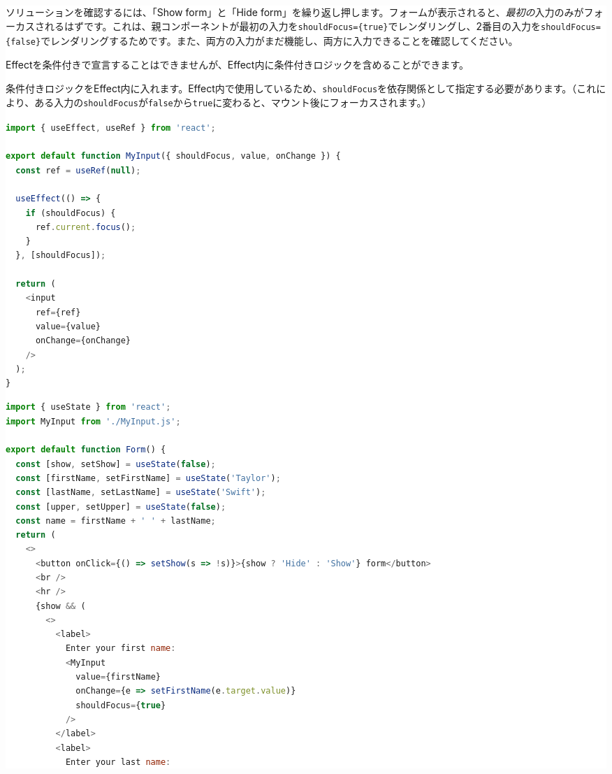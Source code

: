 </Sandpack>

ソリューションを確認するには、「Show form」と「Hide form」を繰り返し押します。フォームが表示されると、*最初の*入力のみがフォーカスされるはずです。これは、親コンポーネントが最初の入力を`shouldFocus={true}`でレンダリングし、2番目の入力を`shouldFocus={false}`でレンダリングするためです。また、両方の入力がまだ機能し、両方に入力できることを確認してください。

<Hint>

Effectを条件付きで宣言することはできませんが、Effect内に条件付きロジックを含めることができます。

</Hint>

<Solution>

条件付きロジックをEffect内に入れます。Effect内で使用しているため、`shouldFocus`を依存関係として指定する必要があります。（これにより、ある入力の`shouldFocus`が`false`から`true`に変わると、マウント後にフォーカスされます。）

<Sandpack>

```js src/MyInput.js active
import { useEffect, useRef } from 'react';

export default function MyInput({ shouldFocus, value, onChange }) {
  const ref = useRef(null);

  useEffect(() => {
    if (shouldFocus) {
      ref.current.focus();
    }
  }, [shouldFocus]);

  return (
    <input
      ref={ref}
      value={value}
      onChange={onChange}
    />
  );
}
```

```js src/App.js hidden
import { useState } from 'react';
import MyInput from './MyInput.js';

export default function Form() {
  const [show, setShow] = useState(false);
  const [firstName, setFirstName] = useState('Taylor');
  const [lastName, setLastName] = useState('Swift');
  const [upper, setUpper] = useState(false);
  const name = firstName + ' ' + lastName;
  return (
    <>
      <button onClick={() => setShow(s => !s)}>{show ? 'Hide' : 'Show'} form</button>
      <br />
      <hr />
      {show && (
        <>
          <label>
            Enter your first name:
            <MyInput
              value={firstName}
              onChange={e => setFirstName(e.target.value)}
              shouldFocus={true}
            />
          </label>
          <label>
            Enter your last name:
```